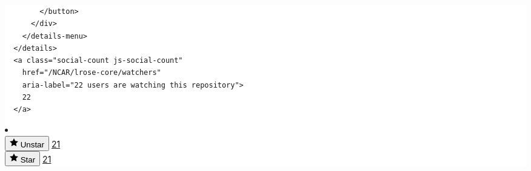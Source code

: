             </button>
          </div>
        </details-menu>
      </details>
      <a class="social-count js-social-count"
        href="/NCAR/lrose-core/watchers"
        aria-label="22 users are watching this repository">
        22
      </a>
</form>
  </li>

  <li>
      <div class="js-toggler-container js-social-container starring-container ">
    <!-- '"` --><!-- </textarea></xmp> --></option></form><form class="starred js-social-form" action="/NCAR/lrose-core/unstar" accept-charset="UTF-8" method="post"><input name="utf8" type="hidden" value="&#x2713;" /><input type="hidden" name="authenticity_token" value="DKSOuHV5MUaEvuSmJkIq/cR4tBjUE+NBFh5rsB+DRXS7inX08wQfYsKorv0mLDj0DHhRlBxaauWA7YybliYVlg==" />
      <input type="hidden" name="context" value="repository"></input>
      <button
        type="submit"
        class="btn btn-sm btn-with-count js-toggler-target"
        aria-label="Unstar this repository" title="Unstar NCAR/lrose-core"
        data-ga-click="Repository, click unstar button, action:blob#show; text:Unstar">
        <svg class="octicon octicon-star v-align-text-bottom" viewBox="0 0 14 16" version="1.1" width="14" height="16" aria-hidden="true"><path fill-rule="evenodd" d="M14 6l-4.9-.64L7 1 4.9 5.36 0 6l3.6 3.26L2.67 14 7 11.67 11.33 14l-.93-4.74L14 6z"/></svg>
        Unstar
      </button>
        <a class="social-count js-social-count" href="/NCAR/lrose-core/stargazers"
           aria-label="21 users starred this repository">
          21
        </a>
</form>
    <!-- '"` --><!-- </textarea></xmp> --></option></form><form class="unstarred js-social-form" action="/NCAR/lrose-core/star" accept-charset="UTF-8" method="post"><input name="utf8" type="hidden" value="&#x2713;" /><input type="hidden" name="authenticity_token" value="3WA1O4tqt45G8HkUyEbqbr4BCDWw3A5NLdmtkTkcWpaqyxFRknCAvf2npujvkxuN2v+oNjUE+2hWtKppLTJBCA==" />
      <input type="hidden" name="context" value="repository"></input>
      <button
        type="submit"
        class="btn btn-sm btn-with-count js-toggler-target"
        aria-label="Star this repository" title="Star NCAR/lrose-core"
        data-ga-click="Repository, click star button, action:blob#show; text:Star">
        <svg class="octicon octicon-star v-align-text-bottom" viewBox="0 0 14 16" version="1.1" width="14" height="16" aria-hidden="true"><path fill-rule="evenodd" d="M14 6l-4.9-.64L7 1 4.9 5.36 0 6l3.6 3.26L2.67 14 7 11.67 11.33 14l-.93-4.74L14 6z"/></svg>
        Star
      </button>
        <a class="social-count js-social-count" href="/NCAR/lrose-core/stargazers"
           aria-label="21 users starred this repository">
          21
        </a>
</form>  </div>
